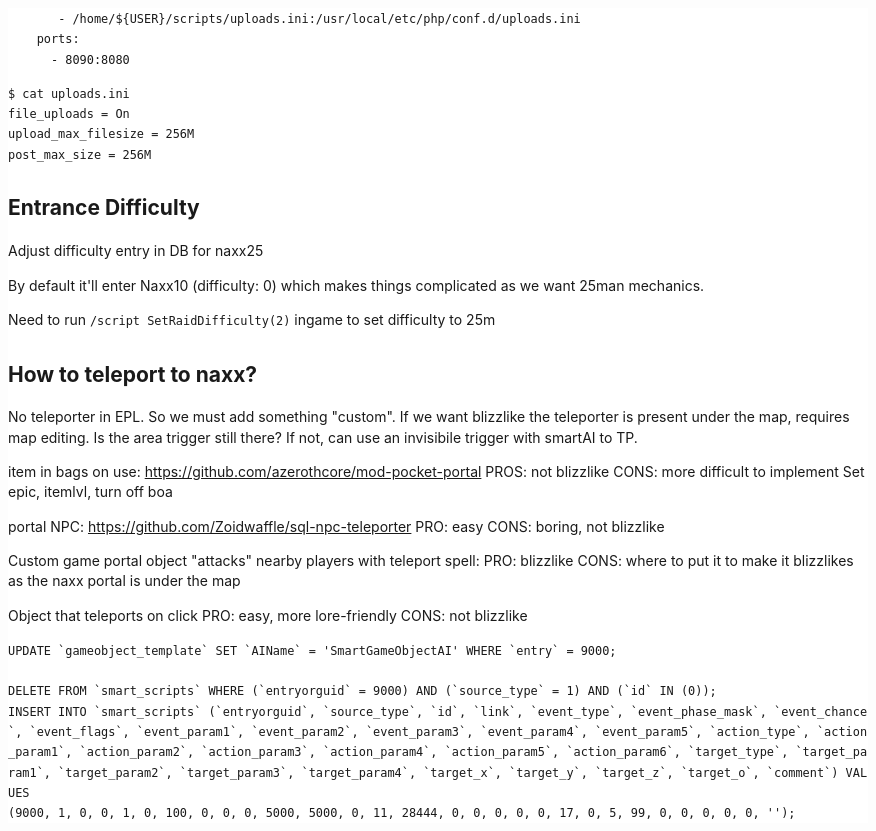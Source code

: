 ```
       - /home/${USER}/scripts/uploads.ini:/usr/local/etc/php/conf.d/uploads.ini
    ports:
      - 8090:8080
```
```
$ cat uploads.ini
file_uploads = On
upload_max_filesize = 256M
post_max_size = 256M
```

## Entrance Difficulty
Adjust difficulty entry in DB for naxx25

By default it'll enter Naxx10 (difficulty: 0) which makes things complicated as we want 25man mechanics.

Need to run `/script SetRaidDifficulty(2)` ingame to set difficulty to 25m


## How to teleport to naxx?
No teleporter in EPL. So we must add something "custom". If we want blizzlike the teleporter is present under the map, requires map editing. Is the area trigger still there? If not, can use an invisibile trigger with smartAI to TP.

item in bags on use:
    https://github.com/azerothcore/mod-pocket-portal
    PROS: not blizzlike
    CONS: more difficult to implement
Set epic, itemlvl, turn off boa

portal NPC:
    https://github.com/Zoidwaffle/sql-npc-teleporter
    PRO: easy
    CONS: boring, not blizzlike

Custom game portal object "attacks" nearby players with teleport spell:
PRO: blizzlike
CONS: where to put it to make it blizzlikes as the naxx portal is under the map

Object that teleports on click
PRO: easy, more lore-friendly
CONS: not blizzlike
```
UPDATE `gameobject_template` SET `AIName` = 'SmartGameObjectAI' WHERE `entry` = 9000;

DELETE FROM `smart_scripts` WHERE (`entryorguid` = 9000) AND (`source_type` = 1) AND (`id` IN (0));
INSERT INTO `smart_scripts` (`entryorguid`, `source_type`, `id`, `link`, `event_type`, `event_phase_mask`, `event_chance`, `event_flags`, `event_param1`, `event_param2`, `event_param3`, `event_param4`, `event_param5`, `action_type`, `action_param1`, `action_param2`, `action_param3`, `action_param4`, `action_param5`, `action_param6`, `target_type`, `target_param1`, `target_param2`, `target_param3`, `target_param4`, `target_x`, `target_y`, `target_z`, `target_o`, `comment`) VALUES
(9000, 1, 0, 0, 1, 0, 100, 0, 0, 0, 5000, 5000, 0, 11, 28444, 0, 0, 0, 0, 0, 17, 0, 5, 99, 0, 0, 0, 0, 0, '');
```
